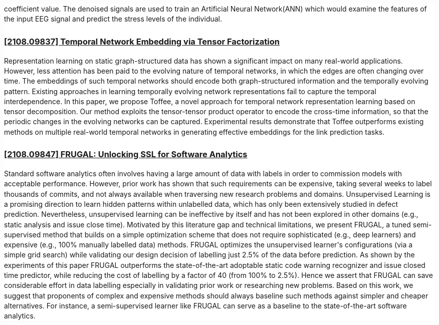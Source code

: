 coefficient value. The denoised signals are used to train an Artificial Neural
Network(ANN) which would examine the features of the input EEG signal and
predict the stress levels of the individual.

    

### [[2108.09837] Temporal Network Embedding via Tensor Factorization](http://arxiv.org/abs/2108.09837)


  Representation learning on static graph-structured data has shown a
significant impact on many real-world applications. However, less attention has
been paid to the evolving nature of temporal networks, in which the edges are
often changing over time. The embeddings of such temporal networks should
encode both graph-structured information and the temporally evolving pattern.
Existing approaches in learning temporally evolving network representations
fail to capture the temporal interdependence. In this paper, we propose Toffee,
a novel approach for temporal network representation learning based on tensor
decomposition. Our method exploits the tensor-tensor product operator to encode
the cross-time information, so that the periodic changes in the evolving
networks can be captured. Experimental results demonstrate that Toffee
outperforms existing methods on multiple real-world temporal networks in
generating effective embeddings for the link prediction tasks.

    

### [[2108.09847] FRUGAL: Unlocking SSL for Software Analytics](http://arxiv.org/abs/2108.09847)


  Standard software analytics often involves having a large amount of data with
labels in order to commission models with acceptable performance. However,
prior work has shown that such requirements can be expensive, taking several
weeks to label thousands of commits, and not always available when traversing
new research problems and domains. Unsupervised Learning is a promising
direction to learn hidden patterns within unlabelled data, which has only been
extensively studied in defect prediction. Nevertheless, unsupervised learning
can be ineffective by itself and has not been explored in other domains (e.g.,
static analysis and issue close time).
Motivated by this literature gap and technical limitations, we present
FRUGAL, a tuned semi-supervised method that builds on a simple optimization
scheme that does not require sophisticated (e.g., deep learners) and expensive
(e.g., 100% manually labelled data) methods. FRUGAL optimizes the unsupervised
learner's configurations (via a simple grid search) while validating our design
decision of labelling just 2.5% of the data before prediction.
As shown by the experiments of this paper FRUGAL outperforms the
state-of-the-art adoptable static code warning recognizer and issue closed time
predictor, while reducing the cost of labelling by a factor of 40 (from 100% to
2.5%). Hence we assert that FRUGAL can save considerable effort in data
labelling especially in validating prior work or researching new problems.
Based on this work, we suggest that proponents of complex and expensive
methods should always baseline such methods against simpler and cheaper
alternatives. For instance, a semi-supervised learner like FRUGAL can serve as
a baseline to the state-of-the-art software analytics.
